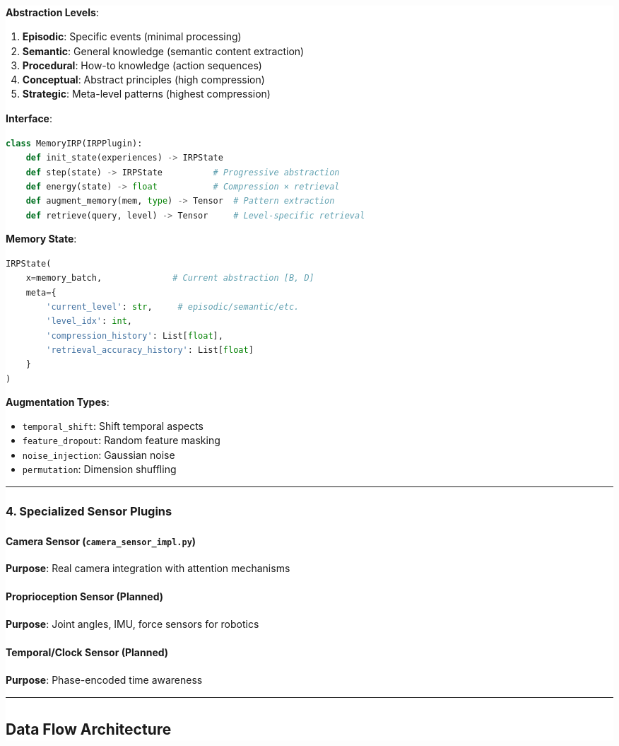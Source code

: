 **Abstraction Levels**:
1. **Episodic**: Specific events (minimal processing)
2. **Semantic**: General knowledge (semantic content extraction)
3. **Procedural**: How-to knowledge (action sequences)
4. **Conceptual**: Abstract principles (high compression)
5. **Strategic**: Meta-level patterns (highest compression)

**Interface**:
```python
class MemoryIRP(IRPPlugin):
    def init_state(experiences) -> IRPState
    def step(state) -> IRPState          # Progressive abstraction
    def energy(state) -> float           # Compression × retrieval
    def augment_memory(mem, type) -> Tensor  # Pattern extraction
    def retrieve(query, level) -> Tensor     # Level-specific retrieval
```

**Memory State**:
```python
IRPState(
    x=memory_batch,              # Current abstraction [B, D]
    meta={
        'current_level': str,     # episodic/semantic/etc.
        'level_idx': int,
        'compression_history': List[float],
        'retrieval_accuracy_history': List[float]
    }
)
```

**Augmentation Types**:
- `temporal_shift`: Shift temporal aspects
- `feature_dropout`: Random feature masking
- `noise_injection`: Gaussian noise
- `permutation`: Dimension shuffling

---

### 4. Specialized Sensor Plugins

#### Camera Sensor (`camera_sensor_impl.py`)
**Purpose**: Real camera integration with attention mechanisms

#### Proprioception Sensor (Planned)
**Purpose**: Joint angles, IMU, force sensors for robotics

#### Temporal/Clock Sensor (Planned)
**Purpose**: Phase-encoded time awareness

---

## Data Flow Architecture
